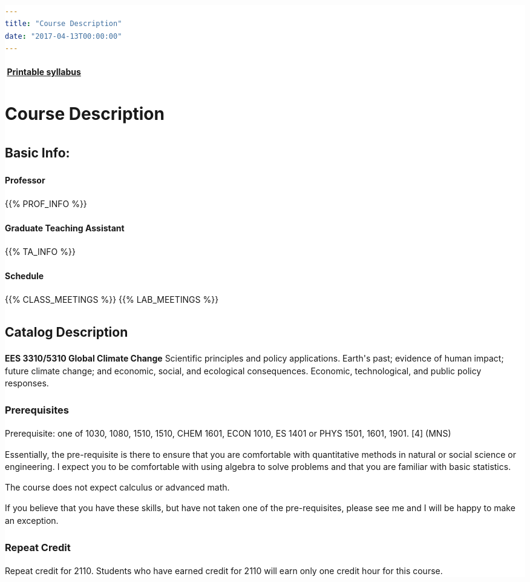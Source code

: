 ```yaml
---
title: "Course Description"
date: "2017-04-13T00:00:00"
---
```

#### <a href="/files/EES_3310_5310_Syllabus.pdf" target="_blank"><i class="fa fa-file-pdf-o" style="margin-right:0.25em;"></i> **Printable syllabus**</a>

# **Course Description**

## Basic Info:

#### Professor

{{% PROF_INFO %}}

#### Graduate Teaching Assistant

{{% TA_INFO %}}

#### Schedule

{{% CLASS_MEETINGS %}}
{{% LAB_MEETINGS %}}

## Catalog Description

**EES 3310/5310 Global Climate Change**
Scientific principles and policy applications. Earth's past; evidence of human
impact; future climate change; and economic, social, and ecological
consequences. Economic, technological, and public policy responses.

### Prerequisites

Prerequisite: one of 1030, 1080, 1510, 1510, CHEM 1601, ECON 1010, ES 1401 or
PHYS 1501, 1601, 1901. \[4\] \(MNS\)

Essentially, the pre-requisite is there to ensure that you are comfortable
with quantitative methods in natural or social science or engineering.
I expect you to be comfortable with using algebra to solve problems and that
you are familiar with basic statistics.

The course does not expect calculus or advanced math.

If you believe that you have these skills, but have not taken one of the
pre-requisites, please see me and I will be happy to make an exception.

### Repeat Credit

Repeat credit for 2110. Students who have earned credit for 2110 will earn only
one credit hour for this course.
